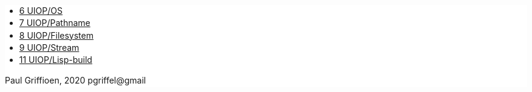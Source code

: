 * [6 UIOP/OS](https://common-lisp.net/project/asdf/uiop.html#UIOP_002fOS)
* [7 UIOP/Pathname](https://common-lisp.net/project/asdf/uiop.html#UIOP_002fPATHNAME)
* [8 UIOP/Filesystem](https://common-lisp.net/project/asdf/uiop.html#UIOP_002fFILESYSTEM)
* [9 UIOP/Stream](https://common-lisp.net/project/asdf/uiop.html#UIOP_002fSTREAM)
* [11 UIOP/Lisp-build](https://common-lisp.net/project/asdf/uiop.html#UIOP_002fLISP_002dBUILD)

Paul Griffioen, 2020
pgriffel@gmail

